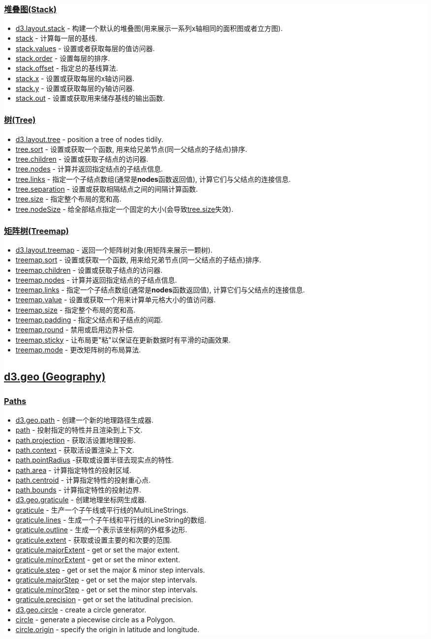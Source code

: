 ### [堆叠图(Stack)](Stack-Layout)

* [d3.layout.stack](Stack-Layout#wiki-stack) - 构建一个默认的堆叠图(用来展示一系列x轴相同的面积图或者立方图).
* [stack](Stack-Layout#wiki-_stack) - 计算每一层的基线.
* [stack.values](Stack-Layout#wiki-values) - 设置或者获取每层的值访问器.
* [stack.order](Stack-Layout#wiki-order) - 设置每层的排序.
* [stack.offset](Stack-Layout#wiki-offset) - 指定总的基线算法.
* [stack.x](Stack-Layout#wiki-x) - 设置或获取每层的x轴访问器.
* [stack.y](Stack-Layout#wiki-y) - 设置或获取每层的y轴访问器.
* [stack.out](Stack-Layout#wiki-out) - 设置或获取用来储存基线的输出函数.

### [树(Tree)](Tree-Layout)

* [d3.layout.tree](Tree-Layout#wiki-tree) - position a tree of nodes tidily.
* [tree.sort](Tree-Layout#wiki-sort) - 设置或获取一个函数, 用来给兄弟节点(同一父结点的子结点)排序.
* [tree.children](Tree-Layout#wiki-children) - 设置或获取子结点的访问器.
* [tree.nodes](Tree-Layout#wiki-nodes) - 计算并返回指定结点的子结点信息.
* [tree.links](Tree-Layout#wiki-links) - 指定一个子结点数组(通常是**nodes**函数返回值), 计算它们与父结点的连接信息.
* [tree.separation](Tree-Layout#wiki-separation) - 设置或获取相隔结点之间的间隔计算函数.
* [tree.size](Tree-Layout#wiki-size) - 指定整个布局的宽和高.
* [tree.nodeSize](Tree-Layout#wiki-nodeSize) - 给全部结点指定一个固定的大小(会导致[tree.size](Tree-Layout#wiki-size)失效).

### [矩阵树(Treemap)](Treemap-Layout)

* [d3.layout.treemap](Treemap-Layout#wiki-treemap) - 返回一个矩阵树对象(用矩阵来展示一颗树).
* [treemap.sort](Treemap-Layout#wiki-sort) - 设置或获取一个函数, 用来给兄弟节点(同一父结点的子结点)排序.
* [treemap.children](Treemap-Layout#wiki-children) - 设置或获取子结点的访问器.
* [treemap.nodes](Treemap-Layout#wiki-nodes) - 计算并返回指定结点的子结点信息.
* [treemap.links](Treemap-Layout#wiki-links) - 指定一个子结点数组(通常是**nodes**函数返回值), 计算它们与父结点的连接信息.
* [treemap.value](Treemap-Layout#wiki-value) - 设置或获取一个用来计算单元格大小的值访问器.
* [treemap.size](Treemap-Layout#wiki-size) - 指定整个布局的宽和高.
* [treemap.padding](Treemap-Layout#wiki-padding) - 指定父结点和子结点的间距.
* [treemap.round](Treemap-Layout#wiki-round) - 禁用或启用边界补偿.
* [treemap.sticky](Treemap-Layout#wiki-sticky) - 让布局更"粘"以保证在更新数据时有平滑的动画效果.
* [treemap.mode](Treemap-Layout#wiki-mode) - 更改矩阵树的布局算法.


## [d3.geo (Geography)](Geo)

### [Paths](Geo-Paths)

* [d3.geo.path](Geo-Paths#wiki-path) - 创建一个新的地理路径生成器.
* [path](Geo-Paths#wiki-_path) - 投射指定的特性并且渲染到上下文.
* [path.projection](Geo-Paths#wiki-path_projection) - 获取活设置地理投影.
* [path.context](Geo-Paths#wiki-path_context) - 获取活设置渲染上下文.
* [path.pointRadius](Geo-Paths#wiki-path_pointRadius) -获取或设置半径去现实点的特性.
* [path.area](Geo-Paths#wiki-path_area) - 计算指定特性的投射区域.
* [path.centroid](Geo-Paths#wiki-path_centroid) - 计算指定特性的投射重心点.
* [path.bounds](Geo-Paths#wiki-path_bounds) - 计算指定特性的投射边界.
* [d3.geo.graticule](Geo-Paths#wiki-graticule) - 创建地理坐标网生成器.
* [graticule](Geo-Paths#wiki-_graticule) - 生产一个子午线或平行线的MultiLineStrings.
* [graticule.lines](Geo-Paths#wiki-graticule_lines) - 生成一个子午线和平行线的LineString的数组.
* [graticule.outline](Geo-Paths#wiki-graticule_outline) - 生成一个表示该坐标网的外框多边形.
* [graticule.extent](Geo-Paths#wiki-graticule_extent) - 获取或设置主要的和次要的范围.
* [graticule.majorExtent](Geo-Paths#wiki-graticule_majorExtent) - get or set the major extent.
* [graticule.minorExtent](Geo-Paths#wiki-graticule_minorExtent) - get or set the minor extent.
* [graticule.step](Geo-Paths#wiki-graticule_step) - get or set the major & minor step intervals.
* [graticule.majorStep](Geo-Paths#wiki-graticule_majorStep) - get or set the major step intervals.
* [graticule.minorStep](Geo-Paths#wiki-graticule_minorStep) - get or set the minor step intervals.
* [graticule.precision](Geo-Paths#wiki-graticule_precision) - get or set the latitudinal precision.
* [d3.geo.circle](Geo-Paths#wiki-circle) - create a circle generator.
* [circle](Geo-Paths#wiki-_circle) - generate a piecewise circle as a Polygon. 
* [circle.origin](Geo-Paths#wiki-circle_origin) - specify the origin in latitude and longitude.